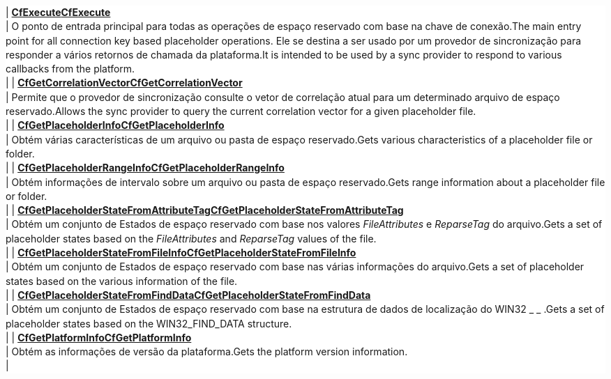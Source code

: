 | [<span data-ttu-id="52df7-119">**CfExecute**</span><span class="sxs-lookup"><span data-stu-id="52df7-119">**CfExecute**</span></span>](/windows/desktop/api/cfapi/nf-cfapi-cfexecute)<br/>                                                         | <span data-ttu-id="52df7-120">O ponto de entrada principal para todas as operações de espaço reservado com base na chave de conexão.</span><span class="sxs-lookup"><span data-stu-id="52df7-120">The main entry point for all connection key based placeholder operations.</span></span> <span data-ttu-id="52df7-121">Ele se destina a ser usado por um provedor de sincronização para responder a vários retornos de chamada da plataforma.</span><span class="sxs-lookup"><span data-stu-id="52df7-121">It is intended to be used by a sync provider to respond to various callbacks from the platform.</span></span><br/>                                 |
| [<span data-ttu-id="52df7-122">**CfGetCorrelationVector**</span><span class="sxs-lookup"><span data-stu-id="52df7-122">**CfGetCorrelationVector**</span></span>](/windows/desktop/api/cfapi/nf-cfapi-cfgetcorrelationvector)<br/>                               | <span data-ttu-id="52df7-123">Permite que o provedor de sincronização consulte o vetor de correlação atual para um determinado arquivo de espaço reservado.</span><span class="sxs-lookup"><span data-stu-id="52df7-123">Allows the sync provider to query the current correlation vector for a given placeholder file.</span></span><br/>                                                                                                            |
| [<span data-ttu-id="52df7-124">**CfGetPlaceholderInfo**</span><span class="sxs-lookup"><span data-stu-id="52df7-124">**CfGetPlaceholderInfo**</span></span>](/windows/desktop/api/cfapi/nf-cfapi-cfgetplaceholderinfo)<br/>                                   | <span data-ttu-id="52df7-125">Obtém várias características de um arquivo ou pasta de espaço reservado.</span><span class="sxs-lookup"><span data-stu-id="52df7-125">Gets various characteristics of a placeholder file or folder.</span></span><br/>                                                                                                                                             |
| [<span data-ttu-id="52df7-126">**CfGetPlaceholderRangeInfo**</span><span class="sxs-lookup"><span data-stu-id="52df7-126">**CfGetPlaceholderRangeInfo**</span></span>](/windows/desktop/api/cfapi/nf-cfapi-cfgetplaceholderrangeinfo)<br/>                         | <span data-ttu-id="52df7-127">Obtém informações de intervalo sobre um arquivo ou pasta de espaço reservado.</span><span class="sxs-lookup"><span data-stu-id="52df7-127">Gets range information about a placeholder file or folder.</span></span><br/>                                                                                                                                                |
| [<span data-ttu-id="52df7-128">**CfGetPlaceholderStateFromAttributeTag**</span><span class="sxs-lookup"><span data-stu-id="52df7-128">**CfGetPlaceholderStateFromAttributeTag**</span></span>](/windows/desktop/api/cfapi/nf-cfapi-cfgetplaceholderstatefromattributetag)<br/> | <span data-ttu-id="52df7-129">Obtém um conjunto de Estados de espaço reservado com base nos valores *FileAttributes* e *ReparseTag* do arquivo.</span><span class="sxs-lookup"><span data-stu-id="52df7-129">Gets a set of placeholder states based on the *FileAttributes* and *ReparseTag* values of the file.</span></span><br/>                                                                                                       |
| [<span data-ttu-id="52df7-130">**CfGetPlaceholderStateFromFileInfo**</span><span class="sxs-lookup"><span data-stu-id="52df7-130">**CfGetPlaceholderStateFromFileInfo**</span></span>](/windows/desktop/api/cfapi/nf-cfapi-cfgetplaceholderstatefromfileinfo)<br/>         | <span data-ttu-id="52df7-131">Obtém um conjunto de Estados de espaço reservado com base nas várias informações do arquivo.</span><span class="sxs-lookup"><span data-stu-id="52df7-131">Gets a set of placeholder states based on the various information of the file.</span></span><br/>                                                                                                                            |
| [<span data-ttu-id="52df7-132">**CfGetPlaceholderStateFromFindData**</span><span class="sxs-lookup"><span data-stu-id="52df7-132">**CfGetPlaceholderStateFromFindData**</span></span>](/windows/desktop/api/cfapi/nf-cfapi-cfgetplaceholderstatefromfinddata)<br/>         | <span data-ttu-id="52df7-133">Obtém um conjunto de Estados de espaço reservado com base na estrutura de dados de localização do WIN32 \_ \_ .</span><span class="sxs-lookup"><span data-stu-id="52df7-133">Gets a set of placeholder states based on the WIN32\_FIND\_DATA structure.</span></span><br/>                                                                                                                                |
| [<span data-ttu-id="52df7-134">**CfGetPlatformInfo**</span><span class="sxs-lookup"><span data-stu-id="52df7-134">**CfGetPlatformInfo**</span></span>](/windows/desktop/api/cfapi/nf-cfapi-cfgetplatforminfo)<br/>                                         | <span data-ttu-id="52df7-135">Obtém as informações de versão da plataforma.</span><span class="sxs-lookup"><span data-stu-id="52df7-135">Gets the platform version information.</span></span><br/>                                                                                                                                                                    |
